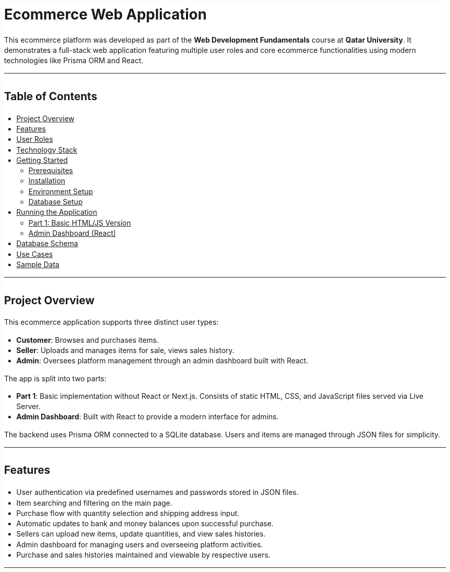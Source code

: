 # Ecommerce Web Application

This ecommerce platform was developed as part of the **Web Development Fundamentals** course at **Qatar University**. It demonstrates a full-stack web application featuring multiple user roles and core ecommerce functionalities using modern technologies like Prisma ORM and React.

---

## Table of Contents

- [Project Overview](#project-overview)
- [Features](#features)
- [User Roles](#user-roles)
- [Technology Stack](#technology-stack)
- [Getting Started](#getting-started)
  - [Prerequisites](#prerequisites)
  - [Installation](#installation)
  - [Environment Setup](#environment-setup)
  - [Database Setup](#database-setup)
- [Running the Application](#running-the-application)
  - [Part 1: Basic HTML/JS Version](#part-1-basic-htmljs-version)
  - [Admin Dashboard (React)](#admin-dashboard-react)
- [Database Schema](#database-schema)
- [Use Cases](#use-cases)
- [Sample Data](#sample-data)

---

## Project Overview

This ecommerce application supports three distinct user types:

- **Customer**: Browses and purchases items.
- **Seller**: Uploads and manages items for sale, views sales history.
- **Admin**: Oversees platform management through an admin dashboard built with React.

The app is split into two parts:

- **Part 1**: Basic implementation without React or Next.js. Consists of static HTML, CSS, and JavaScript files served via Live Server.
- **Admin Dashboard**: Built with React to provide a modern interface for admins.

The backend uses Prisma ORM connected to a SQLite database. Users and items are managed through JSON files for simplicity.

---

## Features

- User authentication via predefined usernames and passwords stored in JSON files.
- Item searching and filtering on the main page.
- Purchase flow with quantity selection and shipping address input.
- Automatic updates to bank and money balances upon successful purchase.
- Sellers can upload new items, update quantities, and view sales histories.
- Admin dashboard for managing users and overseeing platform activities.
- Purchase and sales histories maintained and viewable by respective users.

---